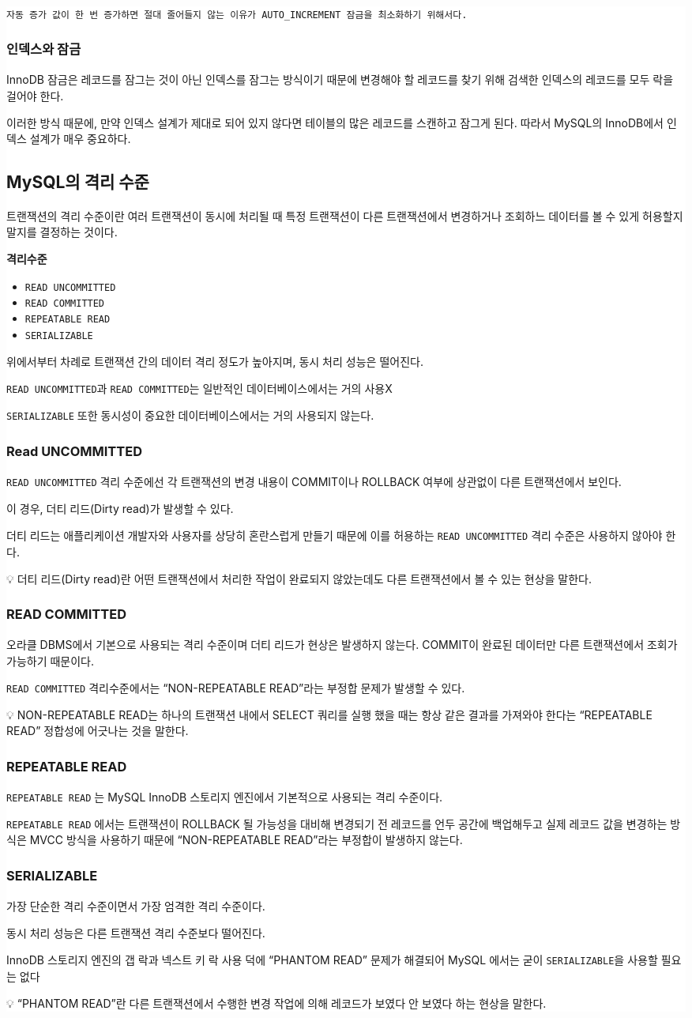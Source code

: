    자동 증가 값이 한 번 증가하면 절대 줄어들지 않는 이유가 AUTO_INCREMENT 잠금을 최소화하기 위해서다.

### 인덱스와 잠금

InnoDB 잠금은 레코드를 잠그는 것이 아닌 인덱스를 잠그는 방식이기 때문에 변경해야 할 레코드를 찾기 위해 검색한 인덱스의 레코드를 모두 락을 걸어야 한다.

이러한 방식 때문에, 만약 인덱스 설계가 제대로 되어 있지 않다면 테이블의 많은 레코드를 스캔하고 잠그게 된다. 따라서 MySQL의 InnoDB에서 인덱스 설계가 매우 중요하다.

## MySQL의 격리 수준

트랜잭션의 격리 수준이란 여러 트랜잭션이 동시에 처리될 때 특정 트랜잭션이 다른 트랜잭션에서 변경하거나 조회하느 데이터를 볼 수 있게 허용할지 말지를 결정하는 것이다.

**격리수준**

- `READ UNCOMMITTED`
- `READ COMMITTED`
- `REPEATABLE READ`
- `SERIALIZABLE`

위에서부터 차례로 트랜잭션 간의 데이터 격리 정도가 높아지며, 동시 처리 성능은 떨어진다.

`READ UNCOMMITTED`과 `READ COMMITTED`는 일반적인 데이터베이스에서는 거의 사용X

`SERIALIZABLE`  또한 동시성이 중요한 데이터베이스에서는 거의 사용되지 않는다.

### Read UNCOMMITTED

`READ UNCOMMITTED` 격리 수준에선 각 트랜잭션의 변경 내용이 COMMIT이나 ROLLBACK 여부에 상관없이 다른 트랜잭션에서 보인다.

이 경우, 더티 리드(Dirty read)가 발생할 수 있다.

더티 리드는 애플리케이션 개발자와 사용자를 상당히 혼란스럽게 만들기 때문에 이를 허용하는 `READ UNCOMMITTED` 격리 수준은 사용하지 않아야 한다.

<aside>
💡 더티 리드(Dirty read)란 어떤 트랜잭션에서 처리한 작업이 완료되지 않았는데도 다른 트랜잭션에서 볼 수 있는 현상을 말한다.

</aside>

### READ COMMITTED

오라클 DBMS에서 기본으로 사용되는 격리 수준이며 더티 리드가 현상은 발생하지 않는다. COMMIT이 완료된 데이터만 다른 트랜잭션에서 조회가 가능하기 때문이다.

`READ COMMITTED` 격리수준에서는 “NON-REPEATABLE READ”라는 부정합 문제가 발생할 수 있다.

<aside>
💡  NON-REPEATABLE READ는 하나의 트랜잭션 내에서 SELECT 쿼리를 실행 했을 때는 항상 같은 결과를 가져와야 한다는 “REPEATABLE READ” 정합성에 어긋나는 것을 말한다.

</aside>

### REPEATABLE READ

`REPEATABLE READ` 는 MySQL InnoDB 스토리지 엔진에서 기본적으로 사용되는 격리 수준이다.

`REPEATABLE READ` 에서는 트랜잭션이 ROLLBACK 될 가능성을 대비해 변경되기 전 레코드를 언두 공간에 백업해두고 실제 레코드 값을 변경하는 방식은 MVCC 방식을 사용하기 때문에 “NON-REPEATABLE READ”라는 부정합이 발생하지 않는다.

### SERIALIZABLE

가장 단순한 격리 수준이면서 가장 엄격한 격리 수준이다.

동시 처리 성능은 다른 트랜잭션 격리 수준보다 떨어진다.

InnoDB 스토리지 엔진의 갭 락과 넥스트 키 락 사용 덕에 “PHANTOM READ” 문제가 해결되어 MySQL 에서는 굳이 `SERIALIZABLE`을 사용할 필요는 없다

<aside>
💡 “PHANTOM READ”란 다른 트랜잭션에서 수행한 변경 작업에 의해 레코드가 보였다 안 보였다 하는 현상을 말한다.

</aside>
